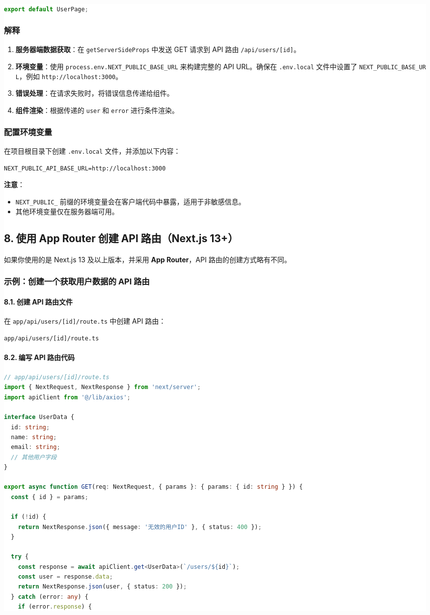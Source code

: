 ```typescript
export default UserPage;
```

### 解释

1. **服务器端数据获取**：在 `getServerSideProps` 中发送 GET 请求到 API 路由 `/api/users/[id]`。

2. **环境变量**：使用 `process.env.NEXT_PUBLIC_BASE_URL` 来构建完整的 API URL。确保在 `.env.local` 文件中设置了 `NEXT_PUBLIC_BASE_URL`，例如 `http://localhost:3000`。

3. **错误处理**：在请求失败时，将错误信息传递给组件。

4. **组件渲染**：根据传递的 `user` 和 `error` 进行条件渲染。

### 配置环境变量

在项目根目录下创建 `.env.local` 文件，并添加以下内容：

```env
NEXT_PUBLIC_API_BASE_URL=http://localhost:3000
```

**注意**：

- `NEXT_PUBLIC_` 前缀的环境变量会在客户端代码中暴露，适用于非敏感信息。
- 其他环境变量仅在服务器端可用。

## 8. 使用 App Router 创建 API 路由（Next.js 13+）

如果你使用的是 Next.js 13 及以上版本，并采用 **App Router**，API 路由的创建方式略有不同。

### 示例：创建一个获取用户数据的 API 路由

#### 8.1. 创建 API 路由文件

在 `app/api/users/[id]/route.ts` 中创建 API 路由：

```plaintext
app/api/users/[id]/route.ts
```

#### 8.2. 编写 API 路由代码

```typescript
// app/api/users/[id]/route.ts
import { NextRequest, NextResponse } from 'next/server';
import apiClient from '@/lib/axios';

interface UserData {
  id: string;
  name: string;
  email: string;
  // 其他用户字段
}

export async function GET(req: NextRequest, { params }: { params: { id: string } }) {
  const { id } = params;

  if (!id) {
    return NextResponse.json({ message: '无效的用户ID' }, { status: 400 });
  }

  try {
    const response = await apiClient.get<UserData>(`/users/${id}`);
    const user = response.data;
    return NextResponse.json(user, { status: 200 });
  } catch (error: any) {
    if (error.response) {
```